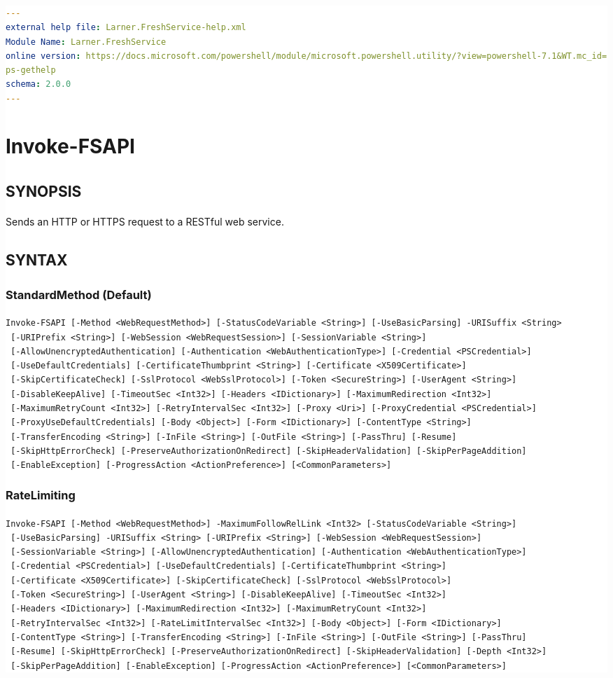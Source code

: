 ```yaml
---
external help file: Larner.FreshService-help.xml
Module Name: Larner.FreshService
online version: https://docs.microsoft.com/powershell/module/microsoft.powershell.utility/?view=powershell-7.1&WT.mc_id=ps-gethelp
schema: 2.0.0
---
```


# Invoke-FSAPI

## SYNOPSIS

Sends an HTTP or HTTPS request to a RESTful web service.

## SYNTAX

### StandardMethod (Default)

```text
Invoke-FSAPI [-Method <WebRequestMethod>] [-StatusCodeVariable <String>] [-UseBasicParsing] -URISuffix <String>
 [-URIPrefix <String>] [-WebSession <WebRequestSession>] [-SessionVariable <String>]
 [-AllowUnencryptedAuthentication] [-Authentication <WebAuthenticationType>] [-Credential <PSCredential>]
 [-UseDefaultCredentials] [-CertificateThumbprint <String>] [-Certificate <X509Certificate>]
 [-SkipCertificateCheck] [-SslProtocol <WebSslProtocol>] [-Token <SecureString>] [-UserAgent <String>]
 [-DisableKeepAlive] [-TimeoutSec <Int32>] [-Headers <IDictionary>] [-MaximumRedirection <Int32>]
 [-MaximumRetryCount <Int32>] [-RetryIntervalSec <Int32>] [-Proxy <Uri>] [-ProxyCredential <PSCredential>]
 [-ProxyUseDefaultCredentials] [-Body <Object>] [-Form <IDictionary>] [-ContentType <String>]
 [-TransferEncoding <String>] [-InFile <String>] [-OutFile <String>] [-PassThru] [-Resume]
 [-SkipHttpErrorCheck] [-PreserveAuthorizationOnRedirect] [-SkipHeaderValidation] [-SkipPerPageAddition]
 [-EnableException] [-ProgressAction <ActionPreference>] [<CommonParameters>]
```

### RateLimiting

```text
Invoke-FSAPI [-Method <WebRequestMethod>] -MaximumFollowRelLink <Int32> [-StatusCodeVariable <String>]
 [-UseBasicParsing] -URISuffix <String> [-URIPrefix <String>] [-WebSession <WebRequestSession>]
 [-SessionVariable <String>] [-AllowUnencryptedAuthentication] [-Authentication <WebAuthenticationType>]
 [-Credential <PSCredential>] [-UseDefaultCredentials] [-CertificateThumbprint <String>]
 [-Certificate <X509Certificate>] [-SkipCertificateCheck] [-SslProtocol <WebSslProtocol>]
 [-Token <SecureString>] [-UserAgent <String>] [-DisableKeepAlive] [-TimeoutSec <Int32>]
 [-Headers <IDictionary>] [-MaximumRedirection <Int32>] [-MaximumRetryCount <Int32>]
 [-RetryIntervalSec <Int32>] [-RateLimitIntervalSec <Int32>] [-Body <Object>] [-Form <IDictionary>]
 [-ContentType <String>] [-TransferEncoding <String>] [-InFile <String>] [-OutFile <String>] [-PassThru]
 [-Resume] [-SkipHttpErrorCheck] [-PreserveAuthorizationOnRedirect] [-SkipHeaderValidation] [-Depth <Int32>]
 [-SkipPerPageAddition] [-EnableException] [-ProgressAction <ActionPreference>] [<CommonParameters>]
```
